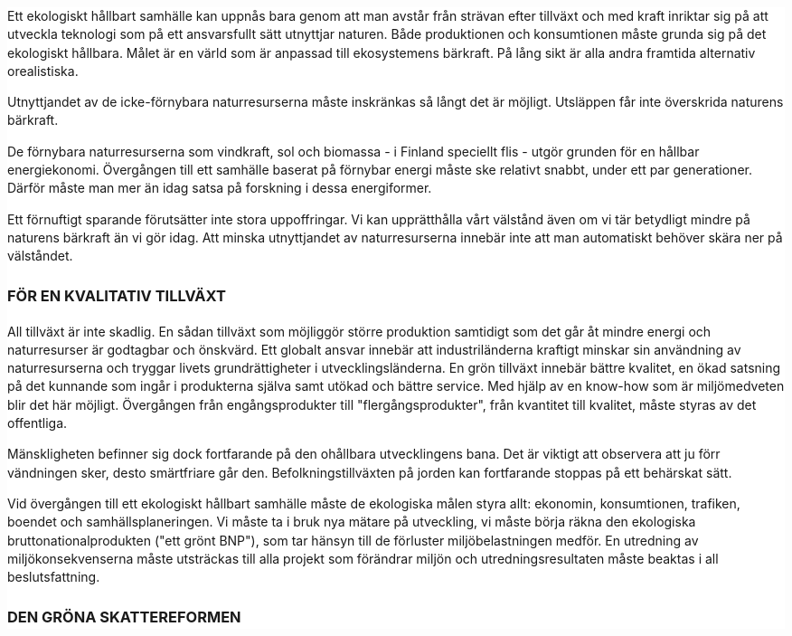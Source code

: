 
Ett ekologiskt hållbart samhälle kan uppnås bara genom att man avstår från
strävan efter tillväxt och med kraft inriktar sig på att utveckla teknologi som
på ett ansvarsfullt sätt utnyttjar naturen. Både produktionen och konsumtionen
måste grunda sig på det ekologiskt hållbara. Målet är en värld som är anpassad
till ekosystemens bärkraft. På lång sikt är alla andra framtida alternativ
orealistiska.


Utnyttjandet av de icke-förnybara naturresurserna måste inskränkas så långt det
är möjligt. Utsläppen får inte överskrida naturens bärkraft.


De förnybara naturresurserna som vindkraft, sol och biomassa - i Finland
speciellt flis - utgör grunden för en hållbar energiekonomi. Övergången till ett
samhälle baserat på förnybar energi måste ske relativt snabbt, under ett par
generationer. Därför måste man mer än idag satsa på forskning i dessa
energiformer.


Ett förnuftigt sparande förutsätter inte stora uppoffringar. Vi kan upprätthålla
vårt välstånd även om vi tär betydligt mindre på naturens bärkraft än vi gör
idag. Att minska utnyttjandet av naturresurserna innebär inte att man
automatiskt behöver skära ner på välståndet.


### FÖR EN KVALITATIV TILLVÄXT


All tillväxt är inte skadlig. En sådan tillväxt som möjliggör större produktion
samtidigt som det går åt mindre energi och naturresurser är godtagbar och
önskvärd. Ett globalt ansvar innebär att industriländerna kraftigt minskar sin
användning av naturresurserna och tryggar livets grundrättigheter i
utvecklingsländerna. En grön tillväxt innebär bättre kvalitet, en ökad satsning
på det kunnande som ingår i produkterna själva samt utökad och bättre service.
Med hjälp av en know-how som är miljömedveten blir det här möjligt. Övergången
från engångsprodukter till "flergångsprodukter", från kvantitet till kvalitet,
måste styras av det offentliga.


Mänskligheten befinner sig dock fortfarande på den ohållbara utvecklingens bana.
Det är viktigt att observera att ju förr vändningen sker, desto smärtfriare går
den. Befolkningstillväxten på jorden kan fortfarande stoppas på ett behärskat
sätt.


Vid övergången till ett ekologiskt hållbart samhälle måste de ekologiska målen
styra allt: ekonomin, konsumtionen, trafiken, boendet och samhällsplaneringen.
Vi måste ta i bruk nya mätare på utveckling, vi måste börja räkna den ekologiska
bruttonationalprodukten ("ett grönt BNP"), som tar hänsyn till de förluster
miljöbelastningen medför. En utredning av miljökonsekvenserna måste utsträckas
till alla projekt som förändrar miljön och utredningsresultaten måste beaktas i
all beslutsfattning.


### DEN GRÖNA SKATTEREFORMEN

